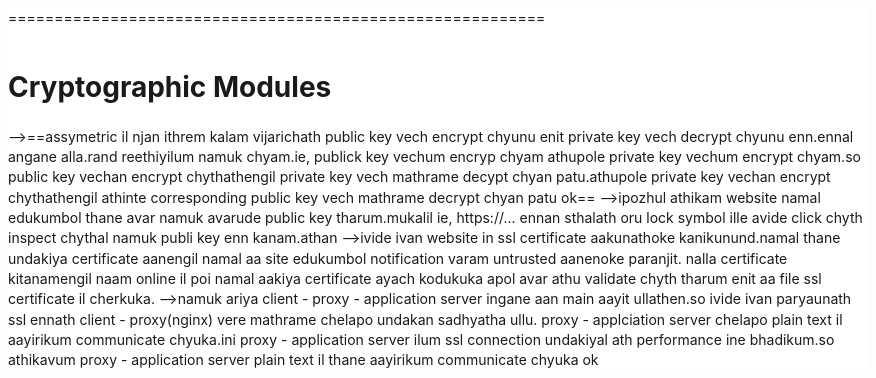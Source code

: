 ==========================================================

# Cryptographic Modules
-->==assymetric il njan ithrem kalam vijarichath public key vech encrypt chyunu enit private key vech decrypt chyunu enn.ennal angane alla.rand reethiyilum namuk chyam.ie, publick key vechum encryp chyam athupole private key vechum encrypt chyam.so public key vechan encrypt chythathengil private key vech mathrame decypt chyan patu.athupole private key vechan encrypt chythathengil athinte corresponding public key vech mathrame decrypt chyan patu ok==
-->ipozhul athikam website namal edukumbol thane avar namuk avarude public key tharum.mukalil ie, https://...   ennan sthalath oru lock symbol ille avide click chyth inspect chythal namuk publi key enn kanam.athan
-->ivide ivan website in ssl certificate aakunathoke kanikunund.namal thane undakiya certificate aanengil namal aa site edukumbol notification varam untrusted aanenoke paranjit. nalla certificate kitanamengil naam online il poi namal aakiya certificate ayach kodukuka apol avar athu validate chyth tharum enit aa file ssl certificate il cherkuka.
-->namuk ariya client - proxy - application server   ingane aan main aayit ullathen.so ivide ivan paryaunath ssl ennath client - proxy(nginx)  vere mathrame chelapo undakan sadhyatha ullu. proxy - applciation server  chelapo plain text il aayirikum communicate chyuka.ini proxy - application server ilum ssl connection undakiyal ath performance ine bhadikum.so athikavum proxy - application server plain text il thane aayirikum communicate chyuka ok